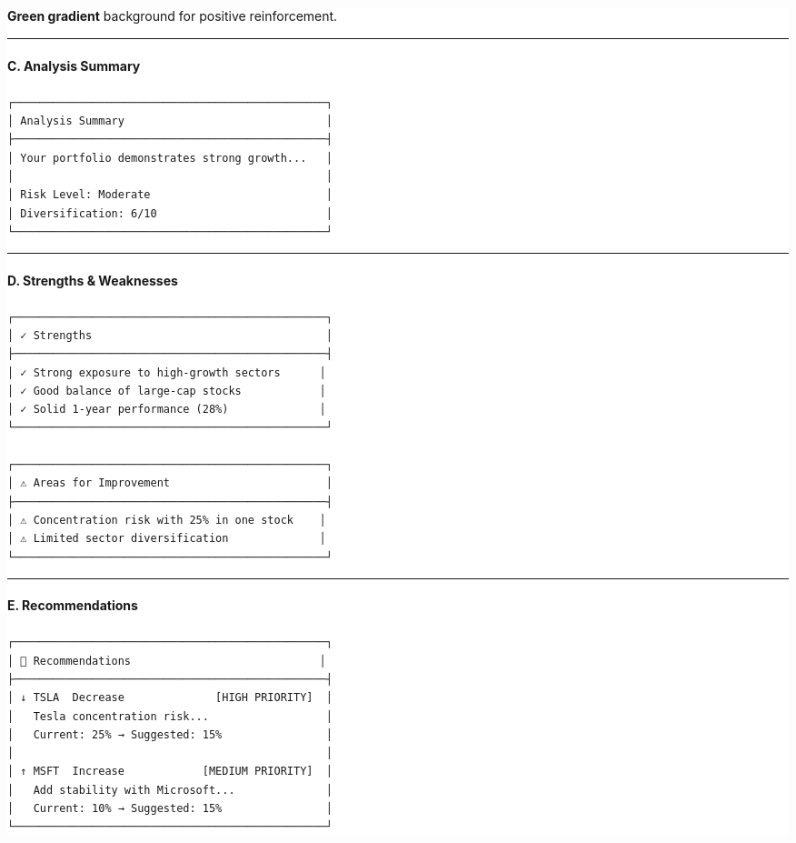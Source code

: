 **Green gradient** background for positive reinforcement.

---

#### **C. Analysis Summary**

```
┌────────────────────────────────────────────────┐
│ Analysis Summary                               │
├────────────────────────────────────────────────┤
│ Your portfolio demonstrates strong growth...   │
│                                                │
│ Risk Level: Moderate                           │
│ Diversification: 6/10                          │
└────────────────────────────────────────────────┘
```

---

#### **D. Strengths & Weaknesses**

```
┌────────────────────────────────────────────────┐
│ ✓ Strengths                                    │
├────────────────────────────────────────────────┤
│ ✓ Strong exposure to high-growth sectors      │
│ ✓ Good balance of large-cap stocks            │
│ ✓ Solid 1-year performance (28%)              │
└────────────────────────────────────────────────┘

┌────────────────────────────────────────────────┐
│ ⚠ Areas for Improvement                        │
├────────────────────────────────────────────────┤
│ ⚠ Concentration risk with 25% in one stock    │
│ ⚠ Limited sector diversification              │
└────────────────────────────────────────────────┘
```

---

#### **E. Recommendations**

```
┌────────────────────────────────────────────────┐
│ 🎯 Recommendations                             │
├────────────────────────────────────────────────┤
│ ↓ TSLA  Decrease              [HIGH PRIORITY]  │
│   Tesla concentration risk...                  │
│   Current: 25% → Suggested: 15%                │
│                                                │
│ ↑ MSFT  Increase            [MEDIUM PRIORITY]  │
│   Add stability with Microsoft...              │
│   Current: 10% → Suggested: 15%                │
└────────────────────────────────────────────────┘
```
